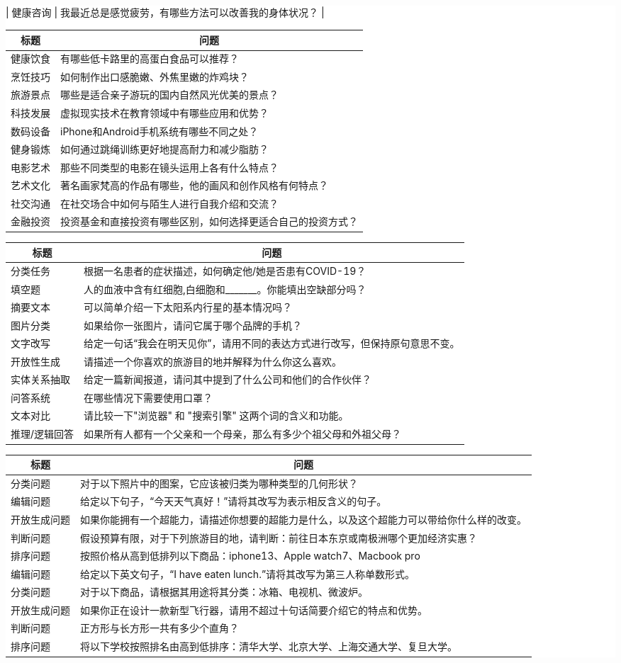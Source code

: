 | 健康咨询              | 我最近总是感觉疲劳，有哪些方法可以改善我的身体状况？       |

| 标题                              | 问题                                                   |
|---------------------------------|--------------------------------------------------------|
| 健康饮食                          | 有哪些低卡路里的高蛋白食品可以推荐？                       |
| 烹饪技巧                          | 如何制作出口感脆嫩、外焦里嫩的炸鸡块？                      |
| 旅游景点                          | 哪些是适合亲子游玩的国内自然风光优美的景点？                  |
| 科技发展                          | 虚拟现实技术在教育领域中有哪些应用和优势？                    |
| 数码设备                          | iPhone和Android手机系统有哪些不同之处？                   |
| 健身锻炼                          | 如何通过跳绳训练更好地提高耐力和减少脂肪？                   |
| 电影艺术                          | 那些不同类型的电影在镜头运用上各有什么特点？                  |
| 艺术文化                          | 著名画家梵高的作品有哪些，他的画风和创作风格有何特点？          |
| 社交沟通                          | 在社交场合中如何与陌生人进行自我介绍和交流？                   |
| 金融投资                          | 投资基金和直接投资有哪些区别，如何选择更适合自己的投资方式？   |

| 标题             | 问题                                                                                               |
|------------------|----------------------------------------------------------------------------------------------------|
| 分类任务         | 根据一名患者的症状描述，如何确定他/她是否患有COVID-19？                                          |
| 填空题           | 人的血液中含有红细胞,白细胞和_______。你能填出空缺部分吗？                                        |
| 摘要文本         | 可以简单介绍一下太阳系内行星的基本情况吗？                                                        |
| 图片分类         | 如果给你一张图片，请问它属于哪个品牌的手机？                                                      |
| 文字改写         | 给定一句话“我会在明天见你”，请用不同的表达方式进行改写，但保持原句意思不变。                      |
| 开放性生成       | 请描述一个你喜欢的旅游目的地并解释为什么你这么喜欢。                                                |
| 实体关系抽取     | 给定一篇新闻报道，请问其中提到了什么公司和他们的合作伙伴？                                        |
| 问答系统         | 在哪些情况下需要使用口罩？                                                                       |
| 文本对比         | 请比较一下"浏览器" 和 "搜索引擎" 这两个词的含义和功能。                                            |
| 推理/逻辑回答   | 如果所有人都有一个父亲和一个母亲，那么有多少个祖父母和外祖父母？                                   |

| 标题        | 问题                                                                                                                          |
|-------------|-------------------------------------------------------------------------------------------------------------------------------|
| 分类问题   | 对于以下照片中的图案，它应该被归类为哪种类型的几何形状？                                                                  |
| 编辑问题   | 给定以下句子，“今天天气真好！”请将其改写为表示相反含义的句子。                                                              |
| 开放生成问题 | 如果你能拥有一个超能力，请描述你想要的超能力是什么，以及这个超能力可以带给你什么样的改变。                                      |
| 判断问题   | 假设预算有限，对于下列旅游目的地，请判断：前往日本东京或南极洲哪个更加经济实惠？                                          |
| 排序问题   | 按照价格从高到低排列以下商品：iphone13、Apple watch7、Macbook pro                                                               |
| 编辑问题   | 给定以下英文句子，“I have eaten lunch.”请将其改写为第三人称单数形式。                                                        |
| 分类问题   | 对于以下商品，请根据其用途将其分类：冰箱、电视机、微波炉。                                                                   |
| 开放生成问题 | 如果你正在设计一款新型飞行器，请用不超过十句话简要介绍它的特点和优势。                                                      |
| 判断问题   | 正方形与长方形一共有多少个直角？                                                                                                |
| 排序问题   | 将以下学校按照排名由高到低排序：清华大学、北京大学、上海交通大学、复旦大学。                                                   |
